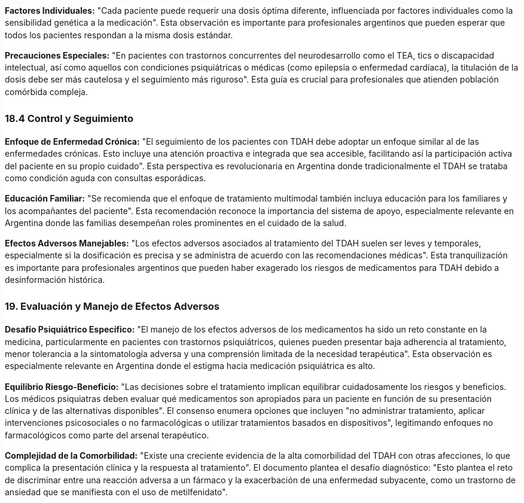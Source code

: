 **Factores Individuales:**
"Cada paciente puede requerir una dosis óptima diferente, influenciada por factores individuales como la sensibilidad genética a la medicación". Esta observación es importante para profesionales argentinos que pueden esperar que todos los pacientes respondan a la misma dosis estándar.

**Precauciones Especiales:**
"En pacientes con trastornos concurrentes del neurodesarrollo como el TEA, tics o discapacidad intelectual, así como aquellos con condiciones psiquiátricas o médicas (como epilepsia o enfermedad cardíaca), la titulación de la dosis debe ser más cautelosa y el seguimiento más riguroso". Esta guía es crucial para profesionales que atienden población comórbida compleja.

### **18.4 Control y Seguimiento**

**Enfoque de Enfermedad Crónica:**
"El seguimiento de los pacientes con TDAH debe adoptar un enfoque similar al de las enfermedades crónicas. Esto incluye una atención proactiva e integrada que sea accesible, facilitando así la participación activa del paciente en su propio cuidado". Esta perspectiva es revolucionaria en Argentina donde tradicionalmente el TDAH se trataba como condición aguda con consultas esporádicas.

**Educación Familiar:**
"Se recomienda que el enfoque de tratamiento multimodal también incluya educación para los familiares y los acompañantes del paciente". Esta recomendación reconoce la importancia del sistema de apoyo, especialmente relevante en Argentina donde las familias desempeñan roles prominentes en el cuidado de la salud.

**Efectos Adversos Manejables:**
"Los efectos adversos asociados al tratamiento del TDAH suelen ser leves y temporales, especialmente si la dosificación es precisa y se administra de acuerdo con las recomendaciones médicas". Esta tranquilización es importante para profesionales argentinos que pueden haber exagerado los riesgos de medicamentos para TDAH debido a desinformación histórica.

### **19. Evaluación y Manejo de Efectos Adversos**

**Desafío Psiquiátrico Específico:**
"El manejo de los efectos adversos de los medicamentos ha sido un reto constante en la medicina, particularmente en pacientes con trastornos psiquiátricos, quienes pueden presentar baja adherencia al tratamiento, menor tolerancia a la sintomatología adversa y una comprensión limitada de la necesidad terapéutica". Esta observación es especialmente relevante en Argentina donde el estigma hacia medicación psiquiátrica es alto.

**Equilibrio Riesgo-Beneficio:**
"Las decisiones sobre el tratamiento implican equilibrar cuidadosamente los riesgos y beneficios. Los médicos psiquiatras deben evaluar qué medicamentos son apropiados para un paciente en función de su presentación clínica y de las alternativas disponibles". El consenso enumera opciones que incluyen "no administrar tratamiento, aplicar intervenciones psicosociales o no farmacológicas o utilizar tratamientos basados en dispositivos", legitimando enfoques no farmacológicos como parte del arsenal terapéutico.

**Complejidad de la Comorbilidad:**
"Existe una creciente evidencia de la alta comorbilidad del TDAH con otras afecciones, lo que complica la presentación clínica y la respuesta al tratamiento". El documento plantea el desafío diagnóstico: "Esto plantea el reto de discriminar entre una reacción adversa a un fármaco y la exacerbación de una enfermedad subyacente, como un trastorno de ansiedad que se manifiesta con el uso de metilfenidato".
